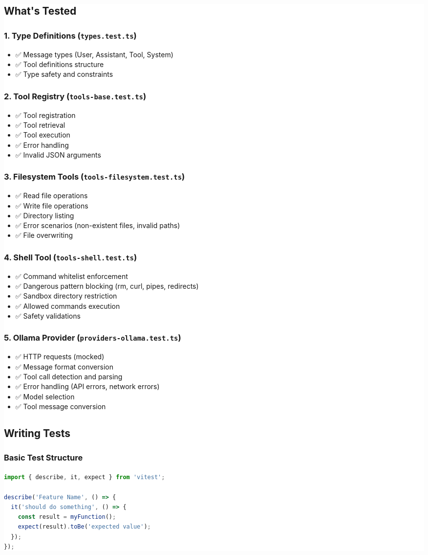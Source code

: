 ## What's Tested

### 1. Type Definitions (`types.test.ts`)
- ✅ Message types (User, Assistant, Tool, System)
- ✅ Tool definitions structure
- ✅ Type safety and constraints

### 2. Tool Registry (`tools-base.test.ts`)
- ✅ Tool registration
- ✅ Tool retrieval
- ✅ Tool execution
- ✅ Error handling
- ✅ Invalid JSON arguments

### 3. Filesystem Tools (`tools-filesystem.test.ts`)
- ✅ Read file operations
- ✅ Write file operations
- ✅ Directory listing
- ✅ Error scenarios (non-existent files, invalid paths)
- ✅ File overwriting

### 4. Shell Tool (`tools-shell.test.ts`)
- ✅ Command whitelist enforcement
- ✅ Dangerous pattern blocking (rm, curl, pipes, redirects)
- ✅ Sandbox directory restriction
- ✅ Allowed commands execution
- ✅ Safety validations

### 5. Ollama Provider (`providers-ollama.test.ts`)
- ✅ HTTP requests (mocked)
- ✅ Message format conversion
- ✅ Tool call detection and parsing
- ✅ Error handling (API errors, network errors)
- ✅ Model selection
- ✅ Tool message conversion

## Writing Tests

### Basic Test Structure

```typescript
import { describe, it, expect } from 'vitest';

describe('Feature Name', () => {
  it('should do something', () => {
    const result = myFunction();
    expect(result).toBe('expected value');
  });
});
```
